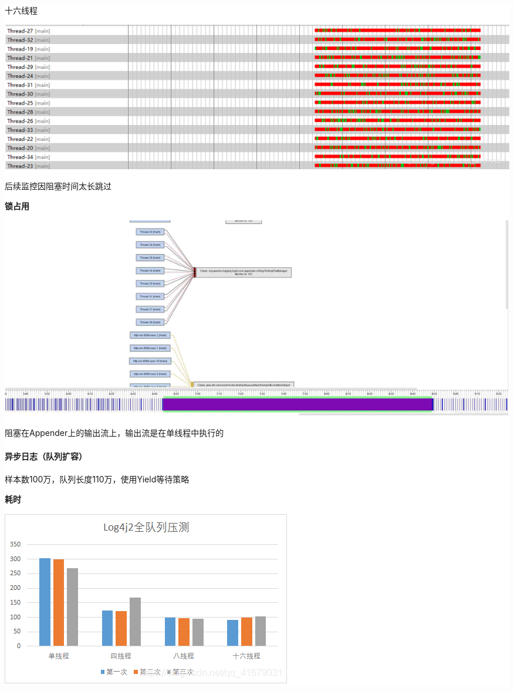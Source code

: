 十六线程

![在这里插入图片描述](./Logback与Log4j2日志框架性能对比与调优方式_java_脚本之家.assets/2021122214143653.png)

后续监控因阻塞时间太长跳过

**锁占用**

![在这里插入图片描述](./Logback与Log4j2日志框架性能对比与调优方式_java_脚本之家.assets/2021122214143654.jpg)

阻塞在Appender上的输出流上，输出流是在单线程中执行的

#### 异步日志（队列扩容）

样本数100万，队列长度110万，使用Yield等待策略

**耗时**

![在这里插入图片描述](./Logback与Log4j2日志框架性能对比与调优方式_java_脚本之家.assets/2021122214143655.png)
